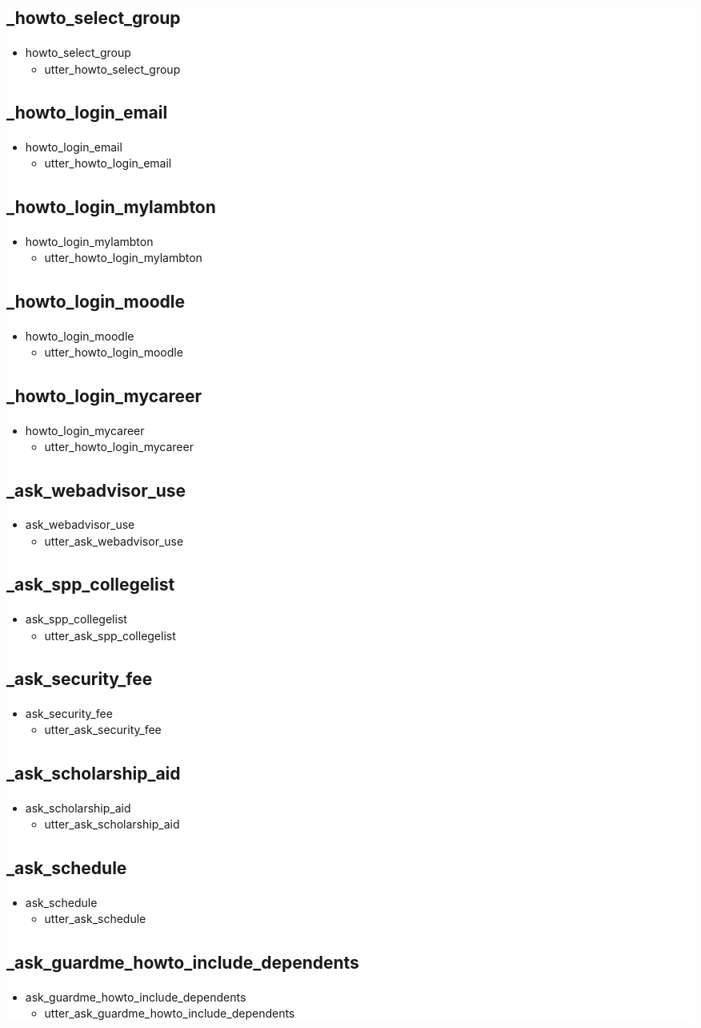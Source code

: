 ## _howto_select_group
* howto_select_group
    - utter_howto_select_group

## _howto_login_email
* howto_login_email
    - utter_howto_login_email

## _howto_login_mylambton
* howto_login_mylambton
    - utter_howto_login_mylambton

## _howto_login_moodle
* howto_login_moodle
    - utter_howto_login_moodle

## _howto_login_mycareer
* howto_login_mycareer
    - utter_howto_login_mycareer

## _ask_webadvisor_use
* ask_webadvisor_use
    - utter_ask_webadvisor_use

## _ask_spp_collegelist
* ask_spp_collegelist
    - utter_ask_spp_collegelist

## _ask_security_fee
* ask_security_fee
    - utter_ask_security_fee

## _ask_scholarship_aid
* ask_scholarship_aid
    - utter_ask_scholarship_aid

## _ask_schedule
* ask_schedule
    - utter_ask_schedule

## _ask_guardme_howto_include_dependents
* ask_guardme_howto_include_dependents
    - utter_ask_guardme_howto_include_dependents
